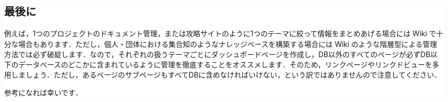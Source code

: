 
## 最後に

例えば，1つのプロジェクトのドキュメント管理，または攻略サイトのように1つのテーマに絞って情報をまとめあげる場合には Wiki で十分な場合もあります．ただし，個人・団体における集合知のようなナレッジベースを構築する場合には Wiki のような階層型による管理方法では必ず破綻します．なので，それぞれの扱うテーマごとにダッシュボードページを作成し，DB以外のすべてのページが必ずDB以下のデータベースのどこかに含まれているように管理を徹底することをオススメします．そのため，リンクページやリンクドビューを多用しましょう．ただし，あるページのサブページもすべてDBに含めなければいけない，という訳ではありませんので注意してください．

参考になれば幸いです．

<Bookmark name="Notion - One workspace. Every team." url="https://www.notion.so/?r=9dd2164b43634715ab450cdf6b3e7dce" description="招待ページです" />

